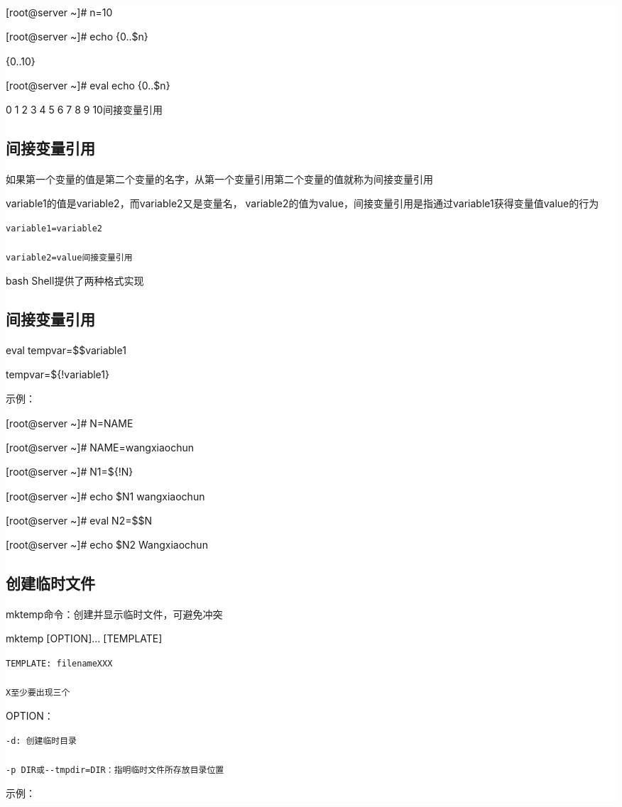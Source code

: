 [root@server ~]# n=10

[root@server ~]# echo {0..$n}

{0..10}

[root@server ~]# eval echo {0..$n}

0 1 2 3 4 5 6 7 8 9 10间接变量引用

## 间接变量引用

如果第一个变量的值是第二个变量的名字，从第一个变量引用第二个变量的值就称为间接变量引用

variable1的值是variable2，而variable2又是变量名， variable2的值为value，间接变量引用是指通过variable1获得变量值value的行为

    variable1=variable2 

    variable2=value间接变量引用

bash Shell提供了两种格式实现

## 间接变量引用

eval tempvar=\$$variable1

tempvar=${!variable1}

示例：

[root@server ~]# N=NAME

[root@server ~]# NAME=wangxiaochun

[root@server ~]# N1=${!N}

[root@server ~]# echo $N1
wangxiaochun

[root@server ~]# eval N2=\$$N

[root@server ~]# echo $N2
Wangxiaochun

## 创建临时文件

mktemp命令：创建并显示临时文件，可避免冲突

mktemp [OPTION]... [TEMPLATE]

    TEMPLATE: filenameXXX
    
    X至少要出现三个

OPTION：

    -d: 创建临时目录

    -p DIR或--tmpdir=DIR：指明临时文件所存放目录位置

示例：
